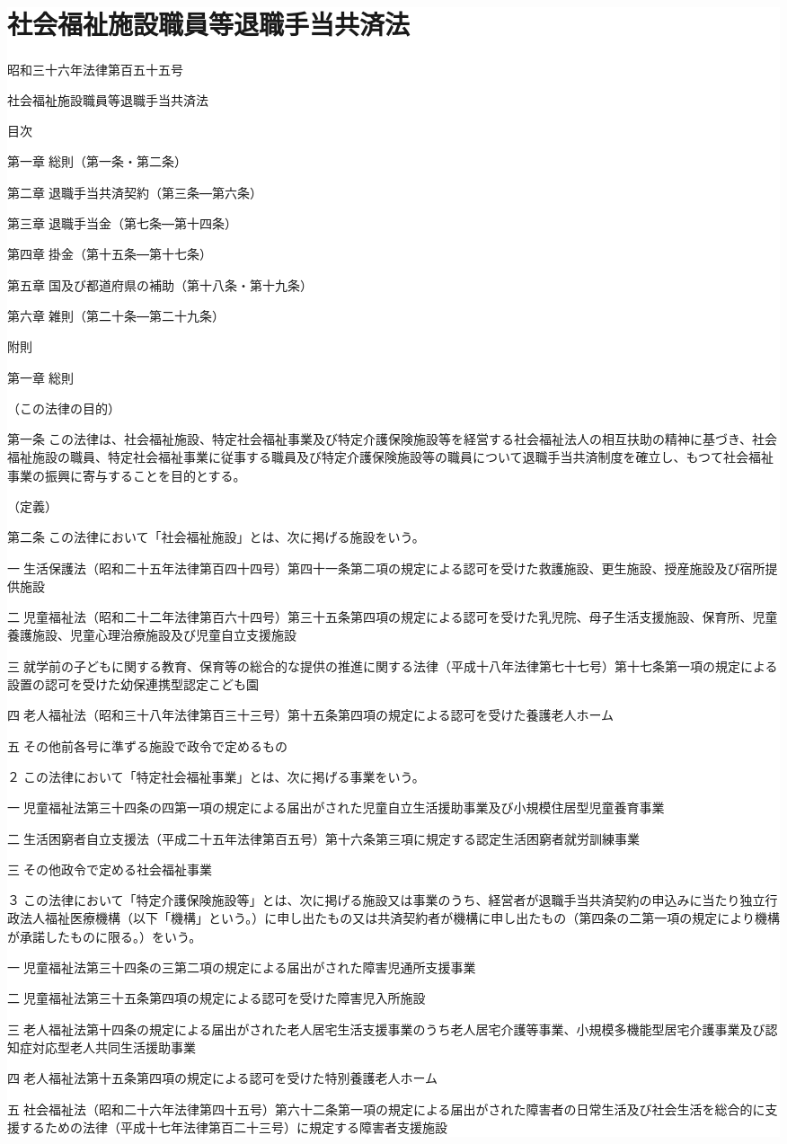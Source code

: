 # 社会福祉施設職員等退職手当共済法

昭和三十六年法律第百五十五号

社会福祉施設職員等退職手当共済法

目次

第一章 総則（第一条・第二条）

第二章 退職手当共済契約（第三条―第六条）

第三章 退職手当金（第七条―第十四条）

第四章 掛金（第十五条―第十七条）

第五章 国及び都道府県の補助（第十八条・第十九条）

第六章 雑則（第二十条―第二十九条）

附則

第一章 総則

（この法律の目的）

第一条 この法律は、社会福祉施設、特定社会福祉事業及び特定介護保険施設等を経営する社会福祉法人の相互扶助の精神に基づき、社会福祉施設の職員、特定社会福祉事業に従事する職員及び特定介護保険施設等の職員について退職手当共済制度を確立し、もつて社会福祉事業の振興に寄与することを目的とする。

（定義）

第二条 この法律において「社会福祉施設」とは、次に掲げる施設をいう。

一 生活保護法（昭和二十五年法律第百四十四号）第四十一条第二項の規定による認可を受けた救護施設、更生施設、授産施設及び宿所提供施設

二 児童福祉法（昭和二十二年法律第百六十四号）第三十五条第四項の規定による認可を受けた乳児院、母子生活支援施設、保育所、児童養護施設、児童心理治療施設及び児童自立支援施設

三 就学前の子どもに関する教育、保育等の総合的な提供の推進に関する法律（平成十八年法律第七十七号）第十七条第一項の規定による設置の認可を受けた幼保連携型認定こども園

四 老人福祉法（昭和三十八年法律第百三十三号）第十五条第四項の規定による認可を受けた養護老人ホーム

五 その他前各号に準ずる施設で政令で定めるもの

２ この法律において「特定社会福祉事業」とは、次に掲げる事業をいう。

一 児童福祉法第三十四条の四第一項の規定による届出がされた児童自立生活援助事業及び小規模住居型児童養育事業

二 生活困窮者自立支援法（平成二十五年法律第百五号）第十六条第三項に規定する認定生活困窮者就労訓練事業

三 その他政令で定める社会福祉事業

３ この法律において「特定介護保険施設等」とは、次に掲げる施設又は事業のうち、経営者が退職手当共済契約の申込みに当たり独立行政法人福祉医療機構（以下「機構」という。）に申し出たもの又は共済契約者が機構に申し出たもの（第四条の二第一項の規定により機構が承諾したものに限る。）をいう。

一 児童福祉法第三十四条の三第二項の規定による届出がされた障害児通所支援事業

二 児童福祉法第三十五条第四項の規定による認可を受けた障害児入所施設

三 老人福祉法第十四条の規定による届出がされた老人居宅生活支援事業のうち老人居宅介護等事業、小規模多機能型居宅介護事業及び認知症対応型老人共同生活援助事業

四 老人福祉法第十五条第四項の規定による認可を受けた特別養護老人ホーム

五 社会福祉法（昭和二十六年法律第四十五号）第六十二条第一項の規定による届出がされた障害者の日常生活及び社会生活を総合的に支援するための法律（平成十七年法律第百二十三号）に規定する障害者支援施設
